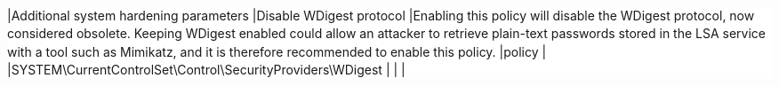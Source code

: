 |Additional system hardening parameters |Disable WDigest protocol                                         |Enabling this policy will disable the WDigest protocol, now considered obsolete.   Keeping WDigest enabled could allow an attacker to retrieve plain-text passwords stored in the LSA service with a tool such as Mimikatz, and it is therefore recommended to enable this policy.                                                                                                                                                                                                                                                                                                                                                                                                                                                                                                                                                                                                                                                                                                                                                                                                                                                                                                                                                                                                                                                                                                                                                                                                                                                                                                                                                                                                                                                                                                                                                                                                                                                                                                                                                                                                                                                                                                                                                                                                                                                                                                                                                                                                                                                                                                                                                                                                                                                                                                                                                                                                                                                                                                                                                                         |policy              |                                                                        |SYSTEM\CurrentControlSet\Control\SecurityProviders\WDigest                                                           |                                          |                                                                                                                                                                                                                                                                                                                                                                                                                                                                                                                                                                                                                                                                                                                                                                                                                                                                                                                                                                                                                                                                                                                                                                                                                                                                                                                                                                                                                                                                                                                                                                                                                                                                                                                                                                                                                                                                                                                                                                                                                                                                                                                                                                                                                                                                                                                                                                                                                                                                                                           |